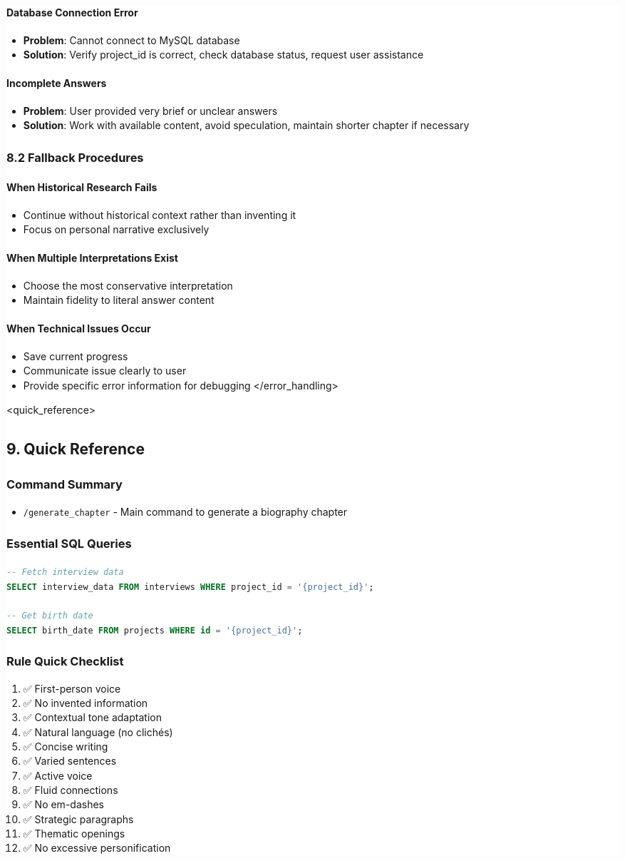 #### Database Connection Error
- **Problem**: Cannot connect to MySQL database
- **Solution**: Verify project_id is correct, check database status, request user assistance

#### Incomplete Answers
- **Problem**: User provided very brief or unclear answers
- **Solution**: Work with available content, avoid speculation, maintain shorter chapter if necessary

### 8.2 Fallback Procedures

#### When Historical Research Fails
- Continue without historical context rather than inventing it
- Focus on personal narrative exclusively

#### When Multiple Interpretations Exist
- Choose the most conservative interpretation
- Maintain fidelity to literal answer content

#### When Technical Issues Occur
- Save current progress
- Communicate issue clearly to user
- Provide specific error information for debugging
</error_handling>

<quick_reference>
## 9. Quick Reference

### Command Summary
- `/generate_chapter` - Main command to generate a biography chapter

### Essential SQL Queries
```sql
-- Fetch interview data
SELECT interview_data FROM interviews WHERE project_id = '{project_id}';

-- Get birth date
SELECT birth_date FROM projects WHERE id = '{project_id}';
```

### Rule Quick Checklist
1. ✅ First-person voice
2. ✅ No invented information
3. ✅ Contextual tone adaptation
4. ✅ Natural language (no clichés)
5. ✅ Concise writing
6. ✅ Varied sentences
7. ✅ Active voice
8. ✅ Fluid connections
9. ✅ No em-dashes
10. ✅ Strategic paragraphs
11. ✅ Thematic openings
12. ✅ No excessive personification
